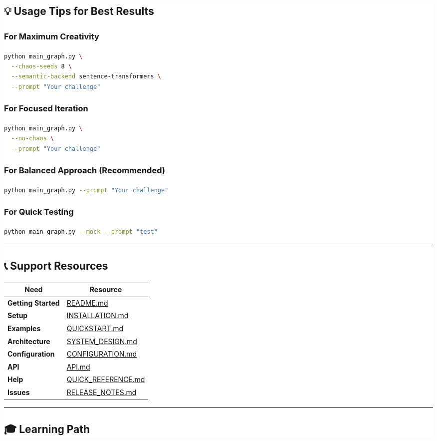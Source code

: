 ## 💡 Usage Tips for Best Results

### For Maximum Creativity
```bash
python main_graph.py \
  --chaos-seeds 8 \
  --semantic-backend sentence-transformers \
  --prompt "Your challenge"
```

### For Focused Iteration
```bash
python main_graph.py \
  --no-chaos \
  --prompt "Your challenge"
```

### For Balanced Approach (Recommended)
```bash
python main_graph.py --prompt "Your challenge"
```

### For Quick Testing
```bash
python main_graph.py --mock --prompt "test"
```

---

## 📞 Support Resources

| Need | Resource |
|------|----------|
| **Getting Started** | [README.md](docs/README.md) |
| **Setup** | [INSTALLATION.md](docs/INSTALLATION.md) |
| **Examples** | [QUICKSTART.md](docs/QUICKSTART.md) |
| **Architecture** | [SYSTEM_DESIGN.md](docs/SYSTEM_DESIGN.md) |
| **Configuration** | [CONFIGURATION.md](docs/CONFIGURATION.md) |
| **API** | [API.md](docs/API.md) |
| **Help** | [QUICK_REFERENCE.md](docs/QUICK_REFERENCE.md) |
| **Issues** | [RELEASE_NOTES.md](docs/RELEASE_NOTES.md) |

---

## 🎓 Learning Path
